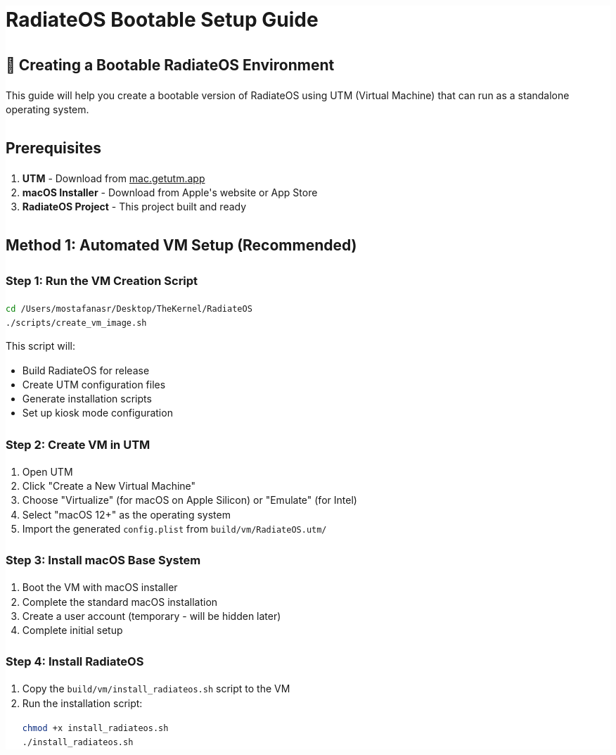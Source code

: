 # RadiateOS Bootable Setup Guide

## 🚀 Creating a Bootable RadiateOS Environment

This guide will help you create a bootable version of RadiateOS using UTM (Virtual Machine) that can run as a standalone operating system.

## Prerequisites

1. **UTM** - Download from [mac.getutm.app](https://mac.getutm.app)
2. **macOS Installer** - Download from Apple's website or App Store
3. **RadiateOS Project** - This project built and ready

## Method 1: Automated VM Setup (Recommended)

### Step 1: Run the VM Creation Script

```bash
cd /Users/mostafanasr/Desktop/TheKernel/RadiateOS
./scripts/create_vm_image.sh
```

This script will:
- Build RadiateOS for release
- Create UTM configuration files
- Generate installation scripts
- Set up kiosk mode configuration

### Step 2: Create VM in UTM

1. Open UTM
2. Click "Create a New Virtual Machine"
3. Choose "Virtualize" (for macOS on Apple Silicon) or "Emulate" (for Intel)
4. Select "macOS 12+" as the operating system
5. Import the generated `config.plist` from `build/vm/RadiateOS.utm/`

### Step 3: Install macOS Base System

1. Boot the VM with macOS installer
2. Complete the standard macOS installation
3. Create a user account (temporary - will be hidden later)
4. Complete initial setup

### Step 4: Install RadiateOS

1. Copy the `build/vm/install_radiateos.sh` script to the VM
2. Run the installation script:
   ```bash
   chmod +x install_radiateos.sh
   ./install_radiateos.sh
   ```
